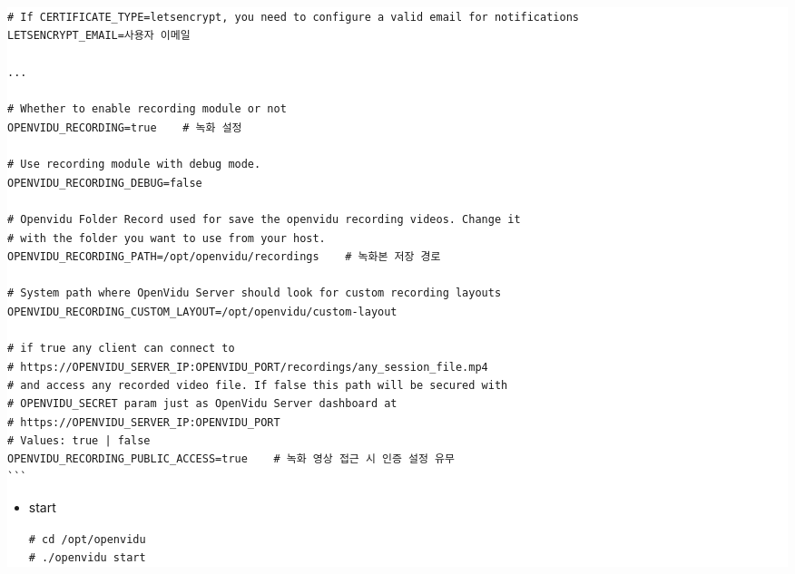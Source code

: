     # If CERTIFICATE_TYPE=letsencrypt, you need to configure a valid email for notifications
    LETSENCRYPT_EMAIL=사용자 이메일

    ...

    # Whether to enable recording module or not
    OPENVIDU_RECORDING=true    # 녹화 설정

    # Use recording module with debug mode.
    OPENVIDU_RECORDING_DEBUG=false

    # Openvidu Folder Record used for save the openvidu recording videos. Change it
    # with the folder you want to use from your host.
    OPENVIDU_RECORDING_PATH=/opt/openvidu/recordings    # 녹화본 저장 경로

    # System path where OpenVidu Server should look for custom recording layouts
    OPENVIDU_RECORDING_CUSTOM_LAYOUT=/opt/openvidu/custom-layout

    # if true any client can connect to
    # https://OPENVIDU_SERVER_IP:OPENVIDU_PORT/recordings/any_session_file.mp4
    # and access any recorded video file. If false this path will be secured with
    # OPENVIDU_SECRET param just as OpenVidu Server dashboard at
    # https://OPENVIDU_SERVER_IP:OPENVIDU_PORT
    # Values: true | false
    OPENVIDU_RECORDING_PUBLIC_ACCESS=true    # 녹화 영상 접근 시 인증 설정 유무
    ```
- start
    ```
    # cd /opt/openvidu
    # ./openvidu start
    ```
    